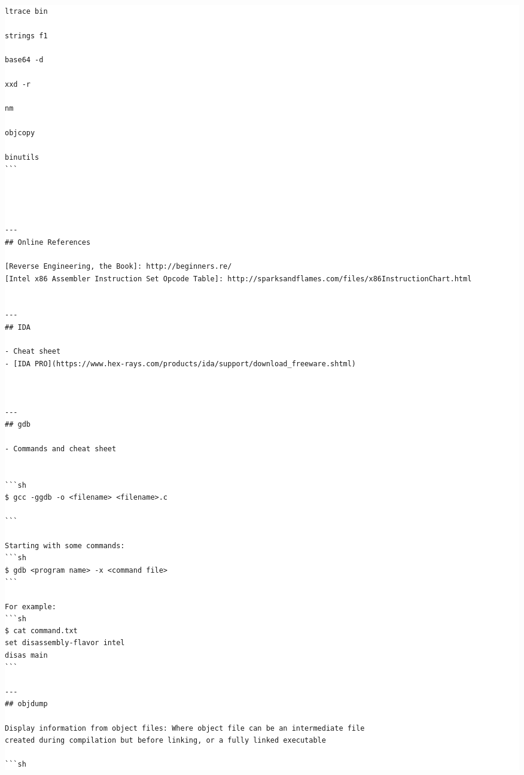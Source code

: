 ````
ltrace bin

strings f1

base64 -d

xxd -r

nm

objcopy

binutils
```




---
## Online References

[Reverse Engineering, the Book]: http://beginners.re/
[Intel x86 Assembler Instruction Set Opcode Table]: http://sparksandflames.com/files/x86InstructionChart.html


---
## IDA

- Cheat sheet
- [IDA PRO](https://www.hex-rays.com/products/ida/support/download_freeware.shtml)



---
## gdb

- Commands and cheat sheet


```sh
$ gcc -ggdb -o <filename> <filename>.c

```

Starting with some commands:
```sh
$ gdb <program name> -x <command file>
```

For example:
```sh
$ cat command.txt
set disassembly-flavor intel
disas main
```

---
## objdump

Display information from object files: Where object file can be an intermediate file
created during compilation but before linking, or a fully linked executable

```sh
````